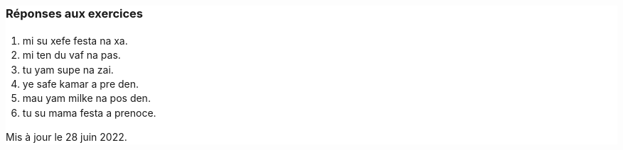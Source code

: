 
### Réponses aux exercices

1. mi su xefe festa na xa.
2. mi ten du vaf na pas.
3. tu yam supe na zai.
4. ye safe kamar a pre den.
5. mau yam milke na pos den.
6. tu su mama festa a prenoce.

Mis à jour le 28 juin 2022.
